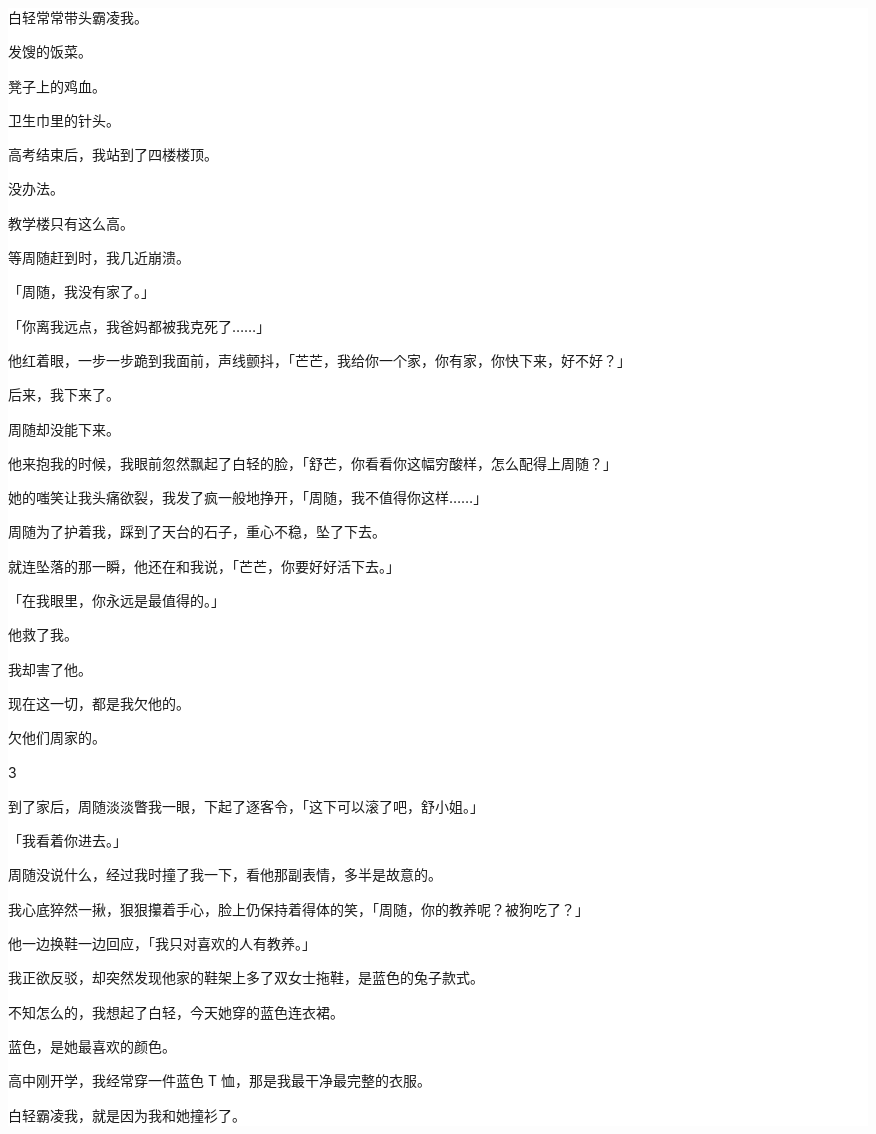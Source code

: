 白轻常常带头霸凌我。

发馊的饭菜。

凳子上的鸡血。

卫生巾里的针头。

高考结束后，我站到了四楼楼顶。

没办法。

教学楼只有这么高。

等周随赶到时，我几近崩溃。

「周随，我没有家了。」

「你离我远点，我爸妈都被我克死了……」

他红着眼，一步一步跪到我面前，声线颤抖，「芒芒，我给你一个家，你有家，你快下来，好不好？」

后来，我下来了。

周随却没能下来。

他来抱我的时候，我眼前忽然飘起了白轻的脸，「舒芒，你看看你这幅穷酸样，怎么配得上周随？」

她的嗤笑让我头痛欲裂，我发了疯一般地挣开，「周随，我不值得你这样……」

周随为了护着我，踩到了天台的石子，重心不稳，坠了下去。

就连坠落的那一瞬，他还在和我说，「芒芒，你要好好活下去。」

「在我眼里，你永远是最值得的。」

他救了我。

我却害了他。

现在这一切，都是我欠他的。

欠他们周家的。

3

到了家后，周随淡淡瞥我一眼，下起了逐客令，「这下可以滚了吧，舒小姐。」

「我看着你进去。」

周随没说什么，经过我时撞了我一下，看他那副表情，多半是故意的。

我心底猝然一揪，狠狠攥着手心，脸上仍保持着得体的笑，「周随，你的教养呢？被狗吃了？」

他一边换鞋一边回应，「我只对喜欢的人有教养。」

我正欲反驳，却突然发现他家的鞋架上多了双女士拖鞋，是蓝色的兔子款式。

不知怎么的，我想起了白轻，今天她穿的蓝色连衣裙。

蓝色，是她最喜欢的颜色。

高中刚开学，我经常穿一件蓝色 T 恤，那是我最干净最完整的衣服。

白轻霸凌我，就是因为我和她撞衫了。

